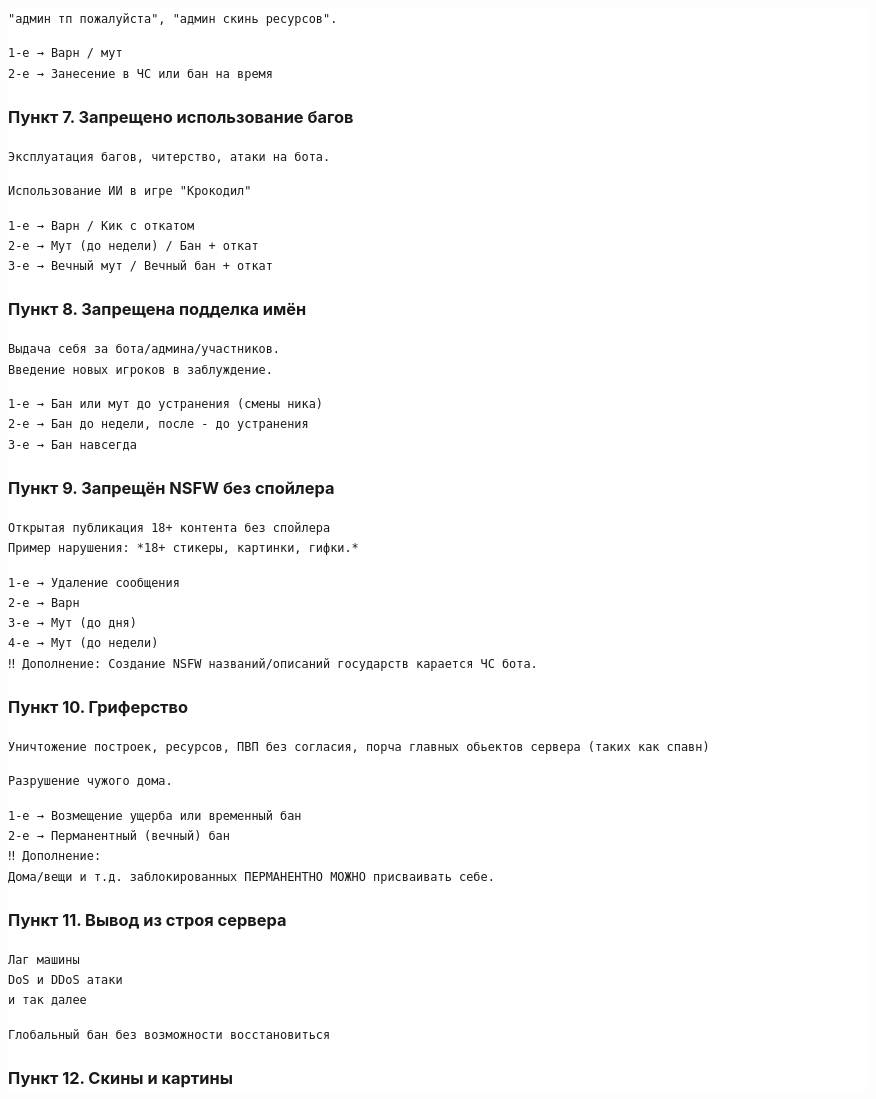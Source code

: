 ```Пример нарушения: 
"админ тп пожалуйста", "админ скинь ресурсов".
```
```Наказание:
1-е → Варн / мут
2-е → Занесение в ЧС или бан на время
```
### Пункт 7. Запрещено использование багов
```Что запрещено:
Эксплуатация багов, читерство, атаки на бота.
```
```Пример нарушения: 
Использование ИИ в игре "Крокодил"
```
```Наказание:
1-е → Варн / Кик с откатом
2-е → Мут (до недели) / Бан + откат
3-е → Вечный мут / Вечный бан + откат
```
### Пункт 8. Запрещена подделка имён
```Что запрещено:
Выдача себя за бота/админа/участников.
Введение новых игроков в заблуждение.
```
```Наказание:
1-е → Бан или мут до устранения (смены ника)
2-е → Бан до недели, после - до устранения
3-е → Бан навсегда
```
### Пункт 9. Запрещён NSFW без спойлера
```Что запрещено:
Открытая публикация 18+ контента без спойлера
Пример нарушения: *18+ стикеры, картинки, гифки.*
```
```Наказание:
1-е → Удаление сообщения
2-е → Варн
3-е → Мут (до дня)
4-е → Мут (до недели)
‼️ Дополнение: Создание NSFW названий/описаний государств карается ЧС бота.
```
### Пункт 10. Гриферство
```Что запрещено:
Уничтожение построек, ресурсов, ПВП без согласия, порча главных обьектов сервера (таких как спавн)
```
```Пример нарушения: 
Разрушение чужого дома.
```
```Наказание:
1-е → Возмещение ущерба или временный бан 
2-е → Перманентный (вечный) бан
‼️ Дополнение:
Дома/вещи и т.д. заблокированных ПЕРМАНЕНТНО МОЖНО присваивать себе.
```
### Пункт 11. Вывод из строя сервера
```Что запрещено:
Лаг машины
DoS и DDoS атаки
и так далее
```
```Наказание:
Глобальный бан без возможности восстановиться
```
### Пункт 12. Скины и картины
```Что запрещено:
```